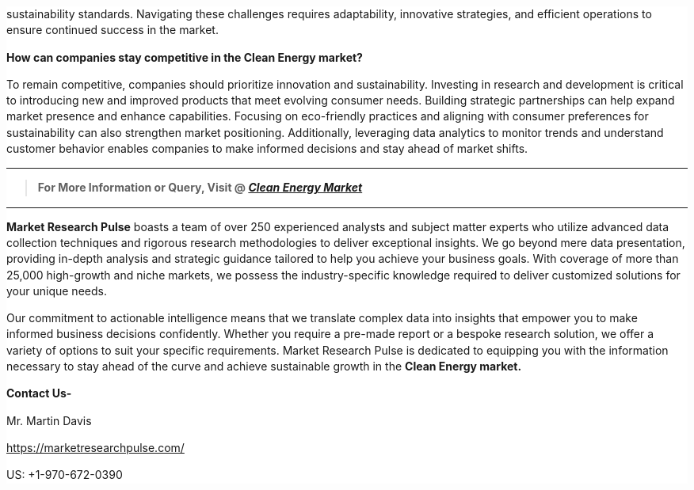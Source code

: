 sustainability standards. Navigating these challenges requires adaptability, innovative strategies, and efficient operations to ensure continued success in the market.</p><p><strong>How can companies stay competitive in the Clean Energy market?</strong></p><p>To remain competitive, companies should prioritize innovation and sustainability. Investing in research and development is critical to introducing new and improved products that meet evolving consumer needs. Building strategic partnerships can help expand market presence and enhance capabilities. Focusing on eco-friendly practices and aligning with consumer preferences for sustainability can also strengthen market positioning. Additionally, leveraging data analytics to monitor trends and understand customer behavior enables companies to make informed decisions and stay ahead of market shifts.</p><hr /><blockquote><p><strong>For More Information or Query, Visit @&nbsp;<em><a href="https://marketresearchpulse.com/report/118278/clean-energy-market?utm_source=Linkedin&utm_medium=0117">Clean Energy Market</a></em></strong></p></blockquote><hr /><p><strong>Market Research Pulse</strong> boasts a team of over 250 experienced analysts and subject matter experts who utilize advanced data collection techniques and rigorous research methodologies to deliver exceptional insights. We go beyond mere data presentation, providing in-depth analysis and strategic guidance tailored to help you achieve your business goals. With coverage of more than 25,000 high-growth and niche markets, we possess the industry-specific knowledge required to deliver customized solutions for your unique needs.</p><p>Our commitment to actionable intelligence means that we translate complex data into insights that empower you to make informed business decisions confidently. Whether you require a pre-made report or a bespoke research solution, we offer a variety of options to suit your specific requirements. Market Research Pulse is dedicated to equipping you with the information necessary to stay ahead of the curve and achieve sustainable growth in the <strong>Clean Energy market.</strong></p><p><strong>Contact Us-</strong></p><p>Mr. Martin Davis</p><p>https://marketresearchpulse.com/</p><p>US: +1-970-672-0390</p>
